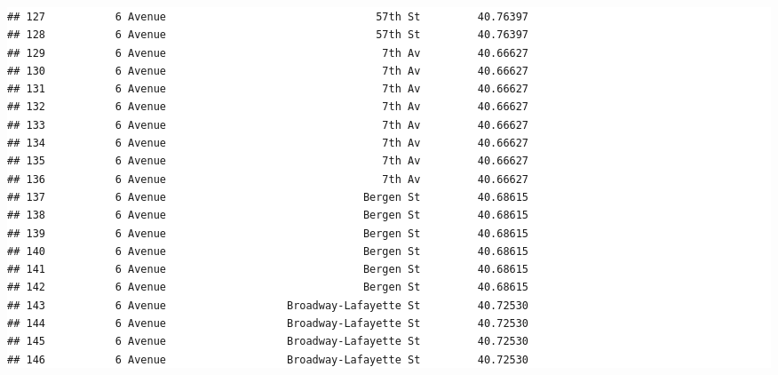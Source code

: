     ## 127           6 Avenue                                 57th St         40.76397
    ## 128           6 Avenue                                 57th St         40.76397
    ## 129           6 Avenue                                  7th Av         40.66627
    ## 130           6 Avenue                                  7th Av         40.66627
    ## 131           6 Avenue                                  7th Av         40.66627
    ## 132           6 Avenue                                  7th Av         40.66627
    ## 133           6 Avenue                                  7th Av         40.66627
    ## 134           6 Avenue                                  7th Av         40.66627
    ## 135           6 Avenue                                  7th Av         40.66627
    ## 136           6 Avenue                                  7th Av         40.66627
    ## 137           6 Avenue                               Bergen St         40.68615
    ## 138           6 Avenue                               Bergen St         40.68615
    ## 139           6 Avenue                               Bergen St         40.68615
    ## 140           6 Avenue                               Bergen St         40.68615
    ## 141           6 Avenue                               Bergen St         40.68615
    ## 142           6 Avenue                               Bergen St         40.68615
    ## 143           6 Avenue                   Broadway-Lafayette St         40.72530
    ## 144           6 Avenue                   Broadway-Lafayette St         40.72530
    ## 145           6 Avenue                   Broadway-Lafayette St         40.72530
    ## 146           6 Avenue                   Broadway-Lafayette St         40.72530